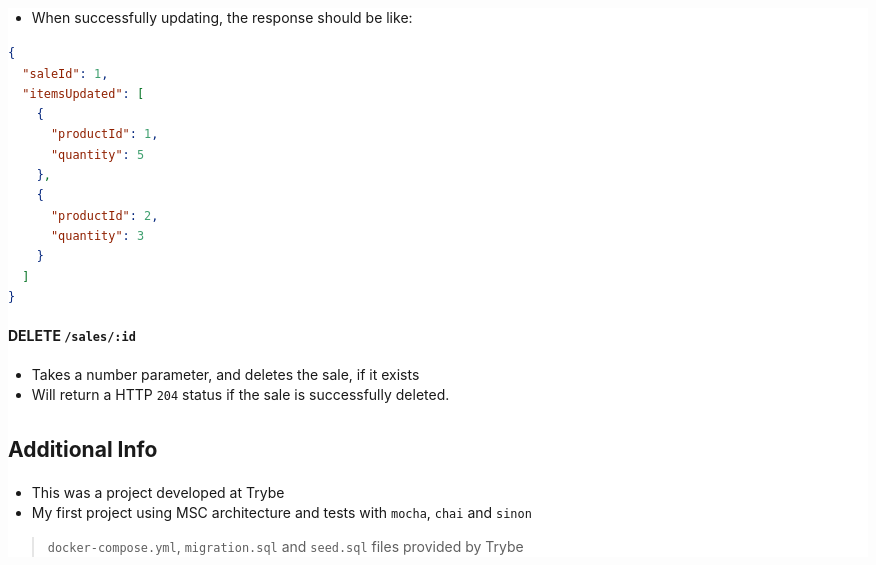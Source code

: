 ```json
```
- When successfully updating, the response should be like:
```json
{
  "saleId": 1,
  "itemsUpdated": [
    {
      "productId": 1,
      "quantity": 5
    },
    {
      "productId": 2,
      "quantity": 3
    }
  ]
}
```

#### DELETE `/sales/:id`
- Takes a number parameter, and deletes the sale, if it exists
- Will return a HTTP `204` status if the sale is successfully deleted.

## Additional Info
- This was a project developed at Trybe
- My first project using MSC architecture and tests with `mocha`, `chai` and `sinon`
> `docker-compose.yml`, `migration.sql` and `seed.sql` files provided by Trybe

[JavaScript.io]: https://img.shields.io/badge/Javascript-F7DF1E?style=flat-square&logo=javascript&logoColor=black
[Express.io]: https://img.shields.io/badge/express-000000?style=flat-square&logo=express&logoColor=white
[Express-url]: https://expressjs.com
[Mocha.io]: https://img.shields.io/badge/mocha-8D6748?style=flat-square&logo=mocha&logoColor=white
[Mocha-url]: https://mochajs.org
[Chai.io]: https://img.shields.io/badge/chai-A30701?style=flat-square&logo=chai&logoColor=white
[Chai-url]: https://www.chaijs.com
[NodeJS.io]: https://img.shields.io/badge/node.js-339933?style=flat-square&logo=node.js&logoColor=white
[NodeJS-url]: https://nodejs.org/en/
[MySQL.io]: https://img.shields.io/badge/mysql-4479A1?style=flat-square&logo=mysql&logoColor=white
[MySQL-url]: https://www.mysql.com
[Docker.io]: https://img.shields.io/badge/docker-2496ED?style=flat-square&logo=docker&logoColor=white
[Docker-url]: https://www.docker.com
